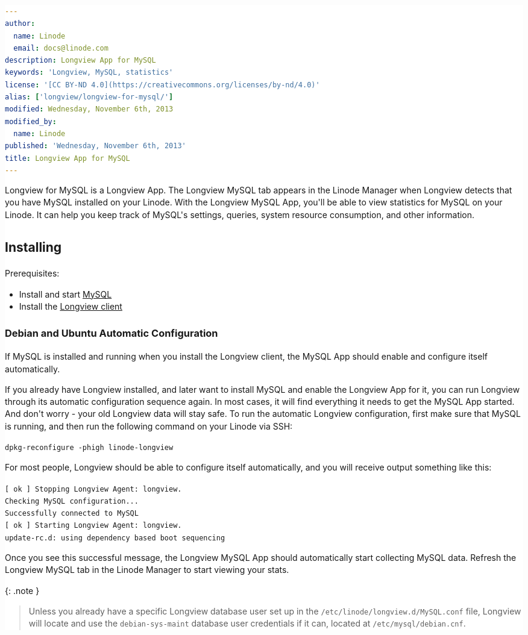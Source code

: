 ```yaml
---
author:
  name: Linode
  email: docs@linode.com
description: Longview App for MySQL
keywords: 'Longview, MySQL, statistics'
license: '[CC BY-ND 4.0](https://creativecommons.org/licenses/by-nd/4.0)'
alias: ['longview/longview-for-mysql/']
modified: Wednesday, November 6th, 2013
modified_by:
  name: Linode
published: 'Wednesday, November 6th, 2013'
title: Longview App for MySQL
---
```


Longview for MySQL is a Longview App. The Longview MySQL tab appears in the Linode Manager when Longview detects that you have MySQL installed on your Linode. With the Longview MySQL App, you'll be able to view statistics for MySQL on your Linode. It can help you keep track of MySQL's settings, queries, system resource consumption, and other information.

## Installing

Prerequisites:

-   Install and start [MySQL](/docs/databases/mysql)
-   Install the [Longview client](/docs/platform/longview/longview/#installing-the-client)

### Debian and Ubuntu Automatic Configuration

If MySQL is installed and running when you install the Longview client, the MySQL App should enable and configure itself automatically.

If you already have Longview installed, and later want to install MySQL and enable the Longview App for it, you can run Longview through its automatic configuration sequence again. In most cases, it will find everything it needs to get the MySQL App started. And don't worry - your old Longview data will stay safe. To run the automatic Longview configuration, first make sure that MySQL is running, and then run the following command on your Linode via SSH:

    dpkg-reconfigure -phigh linode-longview

For most people, Longview should be able to configure itself automatically, and you will receive output something like this:

    [ ok ] Stopping Longview Agent: longview.
    Checking MySQL configuration...
    Successfully connected to MySQL
    [ ok ] Starting Longview Agent: longview.
    update-rc.d: using dependency based boot sequencing

Once you see this successful message, the Longview MySQL App should automatically start collecting MySQL data. Refresh the Longview MySQL tab in the Linode Manager to start viewing your stats.

 {: .note }
>
> Unless you already have a specific Longview database user set up in the `/etc/linode/longview.d/MySQL.conf` file, Longview will locate and use the `debian-sys-maint` database user credentials if it can, located at `/etc/mysql/debian.cnf`.
